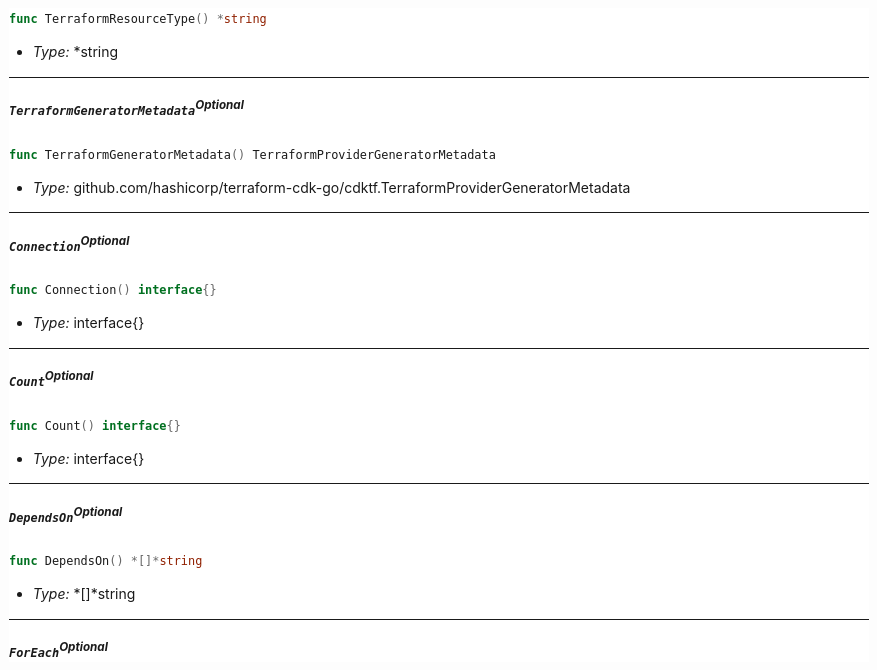 ```go
func TerraformResourceType() *string
```

- *Type:* *string

---

##### `TerraformGeneratorMetadata`<sup>Optional</sup> <a name="TerraformGeneratorMetadata" id="@cdktf/provider-opentelekomcloud.ltsCrossAccountAccessV2.LtsCrossAccountAccessV2.property.terraformGeneratorMetadata"></a>

```go
func TerraformGeneratorMetadata() TerraformProviderGeneratorMetadata
```

- *Type:* github.com/hashicorp/terraform-cdk-go/cdktf.TerraformProviderGeneratorMetadata

---

##### `Connection`<sup>Optional</sup> <a name="Connection" id="@cdktf/provider-opentelekomcloud.ltsCrossAccountAccessV2.LtsCrossAccountAccessV2.property.connection"></a>

```go
func Connection() interface{}
```

- *Type:* interface{}

---

##### `Count`<sup>Optional</sup> <a name="Count" id="@cdktf/provider-opentelekomcloud.ltsCrossAccountAccessV2.LtsCrossAccountAccessV2.property.count"></a>

```go
func Count() interface{}
```

- *Type:* interface{}

---

##### `DependsOn`<sup>Optional</sup> <a name="DependsOn" id="@cdktf/provider-opentelekomcloud.ltsCrossAccountAccessV2.LtsCrossAccountAccessV2.property.dependsOn"></a>

```go
func DependsOn() *[]*string
```

- *Type:* *[]*string

---

##### `ForEach`<sup>Optional</sup> <a name="ForEach" id="@cdktf/provider-opentelekomcloud.ltsCrossAccountAccessV2.LtsCrossAccountAccessV2.property.forEach"></a>
